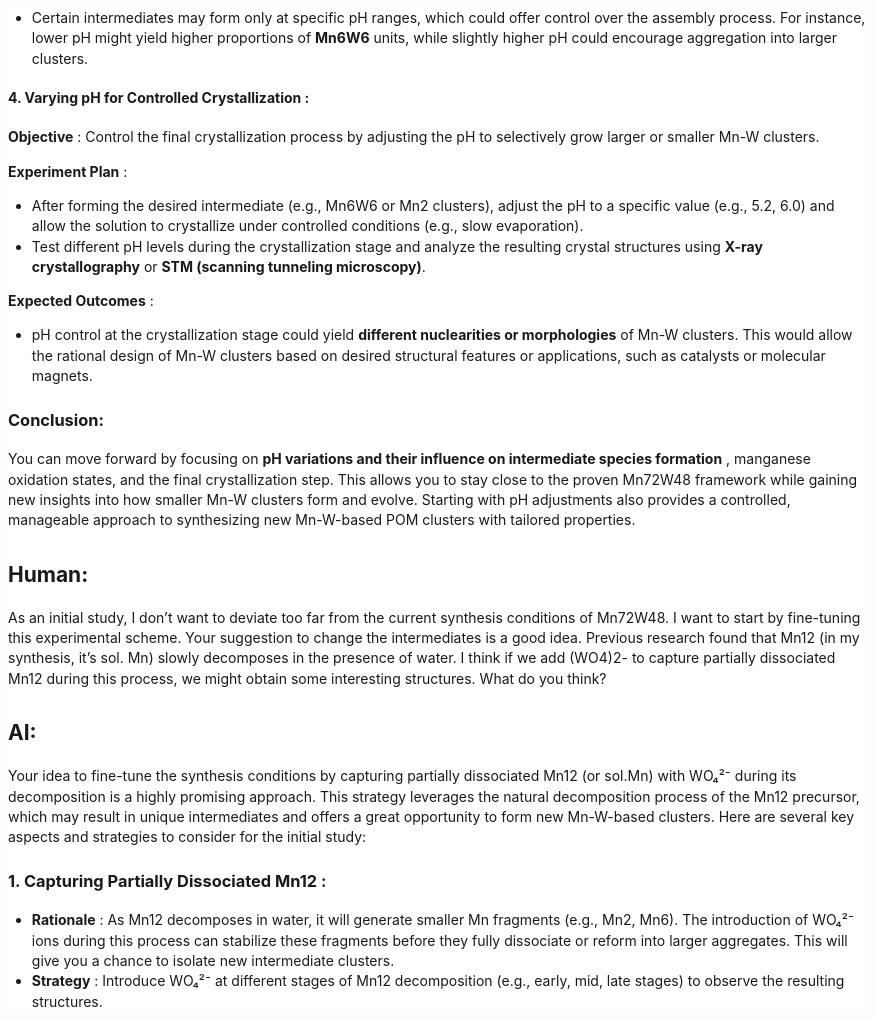 * Certain intermediates may form only at specific pH ranges, which could offer control over the assembly process. For instance, lower pH might yield higher proportions of **Mn6W6** units, while slightly higher pH could encourage aggregation into larger clusters.

#### 4\. **Varying pH for Controlled Crystallization** :

**Objective** : Control the final crystallization process by adjusting the pH to selectively grow larger or smaller Mn-W clusters.

**Experiment Plan** :

* After forming the desired intermediate (e.g., Mn6W6 or Mn2 clusters), adjust the pH to a specific value (e.g., 5.2, 6.0) and allow the solution to crystallize under controlled conditions (e.g., slow evaporation).
* Test different pH levels during the crystallization stage and analyze the resulting crystal structures using **X-ray crystallography** or **STM (scanning tunneling microscopy)**.

**Expected Outcomes** :

* pH control at the crystallization stage could yield **different nuclearities or morphologies** of Mn-W clusters. This would allow the rational design of Mn-W clusters based on desired structural features or applications, such as catalysts or molecular magnets.

### Conclusion:

You can move forward by focusing on **pH variations and their influence on intermediate species formation** , manganese oxidation states, and the final crystallization step. This allows you to stay close to the proven Mn72W48 framework while gaining new insights into how smaller Mn-W clusters form and evolve. Starting with pH adjustments also provides a controlled, manageable approach to synthesizing new Mn-W-based POM clusters with tailored properties.

## Human:

As an initial study, I don’t want to deviate too far from the current synthesis conditions of Mn72W48. I want to start by fine-tuning this experimental scheme. Your suggestion to change the intermediates is a good idea. Previous research found that Mn12 (in my synthesis, it’s sol. Mn) slowly decomposes in the presence of water. I think if we add (WO4)2- to capture partially dissociated Mn12 during this process, we might obtain some interesting structures. What do you think?

## AI:

Your idea to fine-tune the synthesis conditions by capturing partially dissociated Mn12 (or sol.Mn) with WO₄²⁻ during its decomposition is a highly promising approach. This strategy leverages the natural decomposition process of the Mn12 precursor, which may result in unique intermediates and offers a great opportunity to form new Mn-W-based clusters. Here are several key aspects and strategies to consider for the initial study:

### 1\. **Capturing Partially Dissociated Mn12** :

* **Rationale** : As Mn12 decomposes in water, it will generate smaller Mn fragments (e.g., Mn2, Mn6). The introduction of WO₄²⁻ ions during this process can stabilize these fragments before they fully dissociate or reform into larger aggregates. This will give you a chance to isolate new intermediate clusters.
* **Strategy** : Introduce WO₄²⁻ at different stages of Mn12 decomposition (e.g., early, mid, late stages) to observe the resulting structures.
